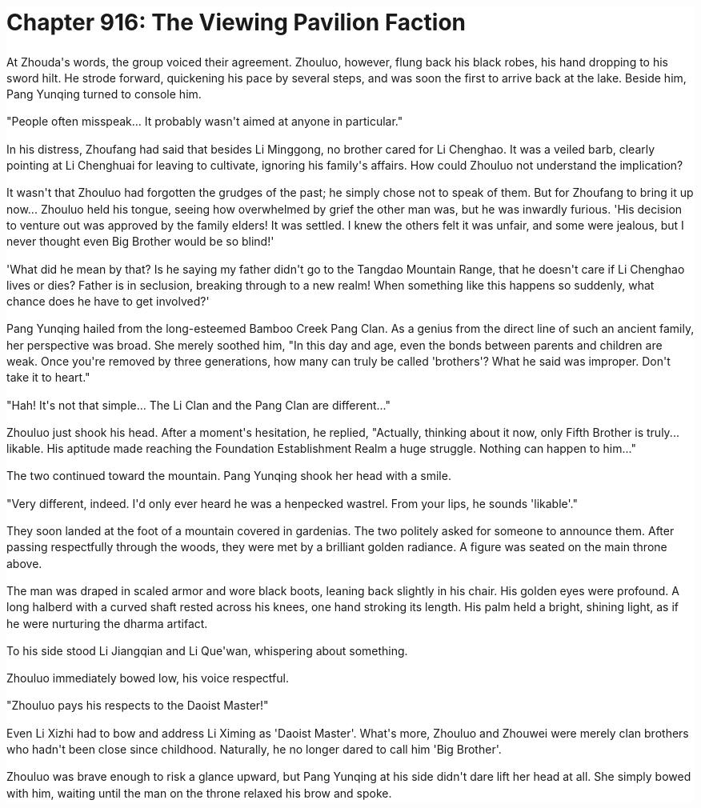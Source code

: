 # Chapter 916: The Viewing Pavilion Faction

At Zhouda's words, the group voiced their agreement. Zhouluo, however, flung back his black robes, his hand dropping to his sword hilt. He strode forward, quickening his pace by several steps, and was soon the first to arrive back at the lake. Beside him, Pang Yunqing turned to console him.

"People often misspeak... It probably wasn't aimed at anyone in particular."

In his distress, Zhoufang had said that besides Li Minggong, no brother cared for Li Chenghao. It was a veiled barb, clearly pointing at Li Chenghuai for leaving to cultivate, ignoring his family's affairs. How could Zhouluo not understand the implication?

It wasn't that Zhouluo had forgotten the grudges of the past; he simply chose not to speak of them. But for Zhoufang to bring it up now... Zhouluo held his tongue, seeing how overwhelmed by grief the other man was, but he was inwardly furious.
'His decision to venture out was approved by the family elders! It was settled. I knew the others felt it was unfair, and some were jealous, but I never thought even Big Brother would be so blind!'

'What did he mean by that? Is he saying my father didn't go to the Tangdao Mountain Range, that he doesn't care if Li Chenghao lives or dies? Father is in seclusion, breaking through to a new realm! When something like this happens so suddenly, what chance does he have to get involved?'

Pang Yunqing hailed from the long-esteemed Bamboo Creek Pang Clan. As a genius from the direct line of such an ancient family, her perspective was broad. She merely soothed him, "In this day and age, even the bonds between parents and children are weak. Once you're removed by three generations, how many can truly be called 'brothers'? What he said was improper. Don't take it to heart."

"Hah! It's not that simple... The Li Clan and the Pang Clan are different..."

Zhouluo just shook his head. After a moment's hesitation, he replied, "Actually, thinking about it now, only Fifth Brother is truly... likable. His aptitude made reaching the Foundation Establishment Realm a huge struggle. Nothing can happen to him..."

The two continued toward the mountain. Pang Yunqing shook her head with a smile.

"Very different, indeed. I'd only ever heard he was a henpecked wastrel. From your lips, he sounds 'likable'."

They soon landed at the foot of a mountain covered in gardenias. The two politely asked for someone to announce them. After passing respectfully through the woods, they were met by a brilliant golden radiance. A figure was seated on the main throne above.

The man was draped in scaled armor and wore black boots, leaning back slightly in his chair. His golden eyes were profound. A long halberd with a curved shaft rested across his knees, one hand stroking its length. His palm held a bright, shining light, as if he were nurturing the dharma artifact.

To his side stood Li Jiangqian and Li Que'wan, whispering about something.

Zhouluo immediately bowed low, his voice respectful.

"Zhouluo pays his respects to the Daoist Master!"

Even Li Xizhi had to bow and address Li Ximing as 'Daoist Master'. What's more, Zhouluo and Zhouwei were merely clan brothers who hadn't been close since childhood. Naturally, he no longer dared to call him 'Big Brother'.

Zhouluo was brave enough to risk a glance upward, but Pang Yunqing at his side didn't dare lift her head at all. She simply bowed with him, waiting until the man on the throne relaxed his brow and spoke.
